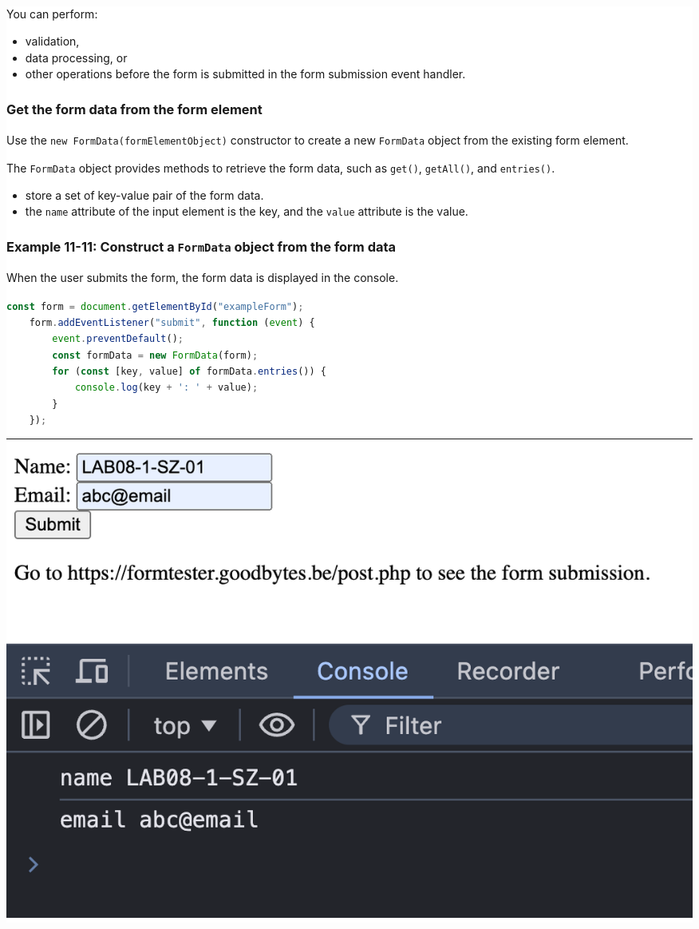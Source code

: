 You can perform:
- validation, 
- data processing, or
- other operations 
before the form is submitted in the form submission event handler.

### Get the form data from the form element

Use the `new FormData(formElementObject)` constructor to create a new `FormData` object from the existing form element.  

The `FormData` object provides methods to retrieve the form data, such as `get()`, `getAll()`, and `entries()`.
- store a set of key-value pair of the form data.
- the `name` attribute of the input element is the key, and the `value` attribute is the value.

### Example 11-11: Construct a `FormData` object from the form data

When the user submits the form, the form data is displayed in the console.

```javascript
const form = document.getElementById("exampleForm");
    form.addEventListener("submit", function (event) {
        event.preventDefault();
        const formData = new FormData(form);
        for (const [key, value] of formData.entries()) {
            console.log(key + ': ' + value);
        }
    });
```

---

![w:600px](img/24-Dec-15-16-48-32.png)
